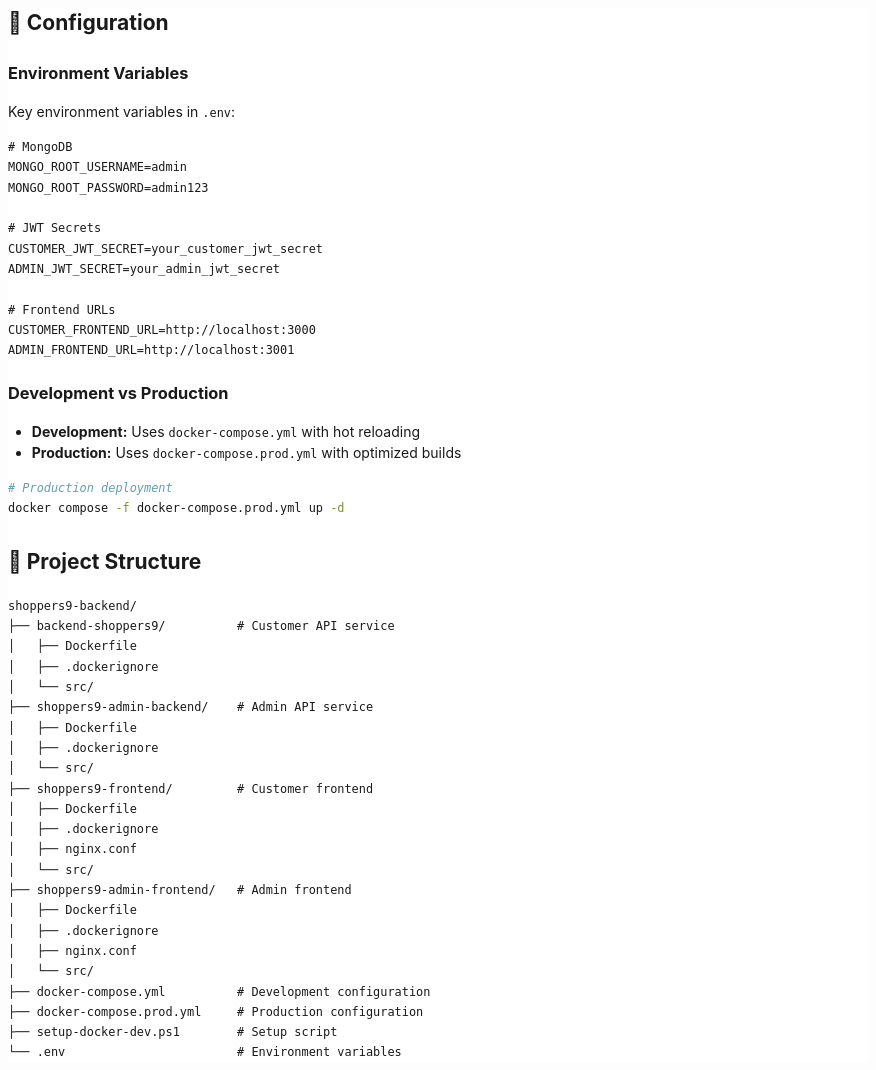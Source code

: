 ## 🔧 Configuration

### Environment Variables

Key environment variables in `.env`:

```env
# MongoDB
MONGO_ROOT_USERNAME=admin
MONGO_ROOT_PASSWORD=admin123

# JWT Secrets
CUSTOMER_JWT_SECRET=your_customer_jwt_secret
ADMIN_JWT_SECRET=your_admin_jwt_secret

# Frontend URLs
CUSTOMER_FRONTEND_URL=http://localhost:3000
ADMIN_FRONTEND_URL=http://localhost:3001
```

### Development vs Production

- **Development:** Uses `docker-compose.yml` with hot reloading
- **Production:** Uses `docker-compose.prod.yml` with optimized builds

```bash
# Production deployment
docker compose -f docker-compose.prod.yml up -d
```

## 📁 Project Structure

```
shoppers9-backend/
├── backend-shoppers9/          # Customer API service
│   ├── Dockerfile
│   ├── .dockerignore
│   └── src/
├── shoppers9-admin-backend/    # Admin API service
│   ├── Dockerfile
│   ├── .dockerignore
│   └── src/
├── shoppers9-frontend/         # Customer frontend
│   ├── Dockerfile
│   ├── .dockerignore
│   ├── nginx.conf
│   └── src/
├── shoppers9-admin-frontend/   # Admin frontend
│   ├── Dockerfile
│   ├── .dockerignore
│   ├── nginx.conf
│   └── src/
├── docker-compose.yml          # Development configuration
├── docker-compose.prod.yml     # Production configuration
├── setup-docker-dev.ps1        # Setup script
└── .env                        # Environment variables
```
